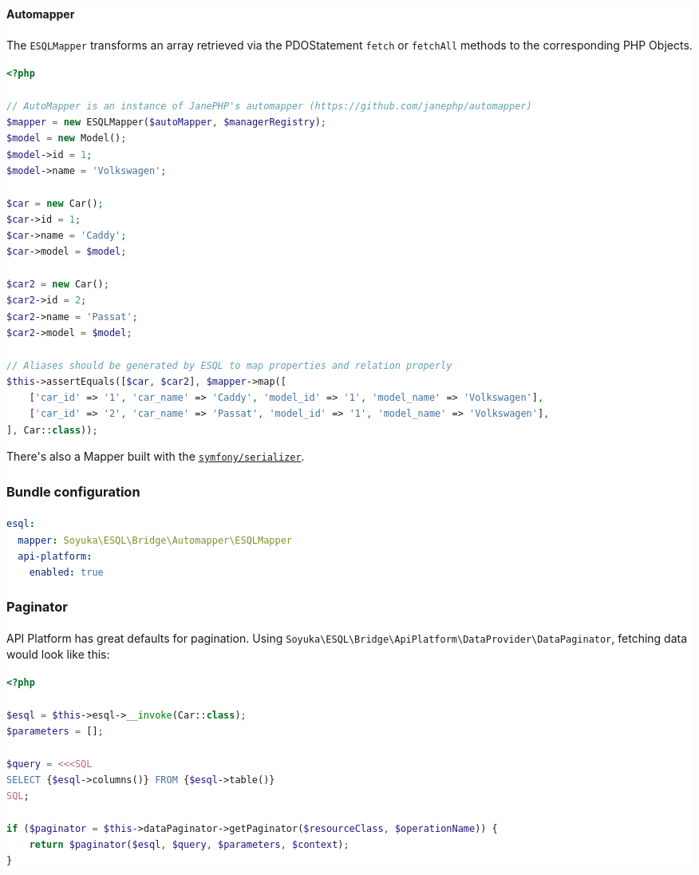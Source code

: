 #### Automapper

The `ESQLMapper` transforms an array retrieved via the PDOStatement `fetch` or `fetchAll` methods to the corresponding PHP Objects.

```php
<?php

// AutoMapper is an instance of JanePHP's automapper (https://github.com/janephp/automapper)
$mapper = new ESQLMapper($autoMapper, $managerRegistry);
$model = new Model();
$model->id = 1;
$model->name = 'Volkswagen';

$car = new Car();
$car->id = 1;
$car->name = 'Caddy';
$car->model = $model;

$car2 = new Car();
$car2->id = 2;
$car2->name = 'Passat';
$car2->model = $model;

// Aliases should be generated by ESQL to map properties and relation properly
$this->assertEquals([$car, $car2], $mapper->map([
    ['car_id' => '1', 'car_name' => 'Caddy', 'model_id' => '1', 'model_name' => 'Volkswagen'],
    ['car_id' => '2', 'car_name' => 'Passat', 'model_id' => '1', 'model_name' => 'Volkswagen'],
], Car::class));
```

There's also a Mapper built with the [`symfony/serializer`](https://symfony.com/doc/current/components/serializer.html).

### Bundle configuration

```yaml
esql:
  mapper: Soyuka\ESQL\Bridge\Automapper\ESQLMapper
  api-platform:
    enabled: true
```

### Paginator

API Platform has great defaults for pagination. Using `Soyuka\ESQL\Bridge\ApiPlatform\DataProvider\DataPaginator`, fetching data would look like this:

```php
<?php

$esql = $this->esql->__invoke(Car::class);
$parameters = [];

$query = <<<SQL
SELECT {$esql->columns()} FROM {$esql->table()}
SQL;

if ($paginator = $this->dataPaginator->getPaginator($resourceClass, $operationName)) {
    return $paginator($esql, $query, $parameters, $context);
}
```

